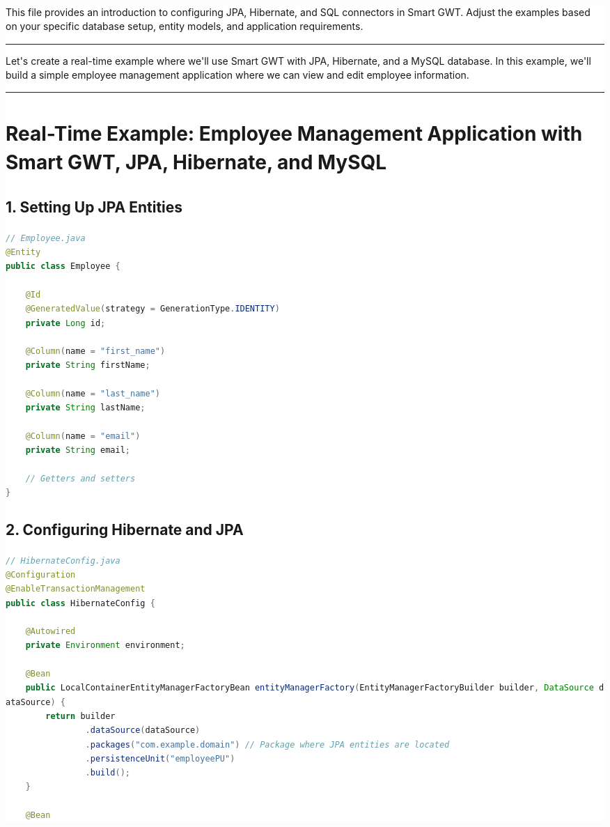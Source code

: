 
This file provides an introduction to configuring JPA, Hibernate, and SQL connectors in Smart GWT. Adjust the examples based on your specific database setup, entity models, and application requirements.


--- 

Let's create a real-time example where we'll use Smart GWT with JPA, Hibernate, and a MySQL database. In this example, we'll build a simple employee management application where we can view and edit employee information.

---

# Real-Time Example: Employee Management Application with Smart GWT, JPA, Hibernate, and MySQL

## 1. **Setting Up JPA Entities**

```java
// Employee.java
@Entity
public class Employee {

    @Id
    @GeneratedValue(strategy = GenerationType.IDENTITY)
    private Long id;

    @Column(name = "first_name")
    private String firstName;

    @Column(name = "last_name")
    private String lastName;

    @Column(name = "email")
    private String email;

    // Getters and setters
}
```

## 2. **Configuring Hibernate and JPA**

```java
// HibernateConfig.java
@Configuration
@EnableTransactionManagement
public class HibernateConfig {

    @Autowired
    private Environment environment;

    @Bean
    public LocalContainerEntityManagerFactoryBean entityManagerFactory(EntityManagerFactoryBuilder builder, DataSource dataSource) {
        return builder
                .dataSource(dataSource)
                .packages("com.example.domain") // Package where JPA entities are located
                .persistenceUnit("employeePU")
                .build();
    }

    @Bean
```